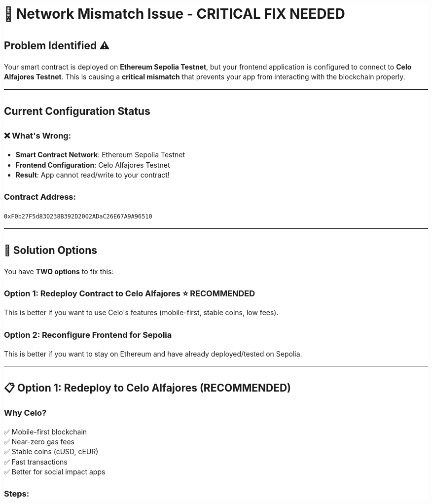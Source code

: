 # 🚨 Network Mismatch Issue - CRITICAL FIX NEEDED

## Problem Identified ⚠️

Your smart contract is deployed on **Ethereum Sepolia Testnet**, but your frontend application is configured to connect to **Celo Alfajores Testnet**. This is causing a **critical mismatch** that prevents your app from interacting with the blockchain properly.

---

## Current Configuration Status

### ❌ What's Wrong:
- **Smart Contract Network**: Ethereum Sepolia Testnet
- **Frontend Configuration**: Celo Alfajores Testnet
- **Result**: App cannot read/write to your contract!

### Contract Address:
```
0xF0b27F5d830238B392D2002ADaC26E67A9A96510
```

---

## 🎯 Solution Options

You have **TWO options** to fix this:

### **Option 1: Redeploy Contract to Celo Alfajores** ⭐ RECOMMENDED
This is better if you want to use Celo's features (mobile-first, stable coins, low fees).

### **Option 2: Reconfigure Frontend for Sepolia**
This is better if you want to stay on Ethereum and have already deployed/tested on Sepolia.

---

## 📋 Option 1: Redeploy to Celo Alfajores (RECOMMENDED)

### Why Celo?
✅ Mobile-first blockchain  
✅ Near-zero gas fees  
✅ Stable coins (cUSD, cEUR)  
✅ Fast transactions  
✅ Better for social impact apps  

### Steps:
